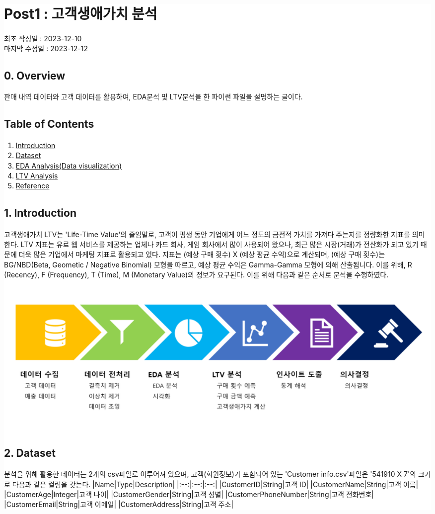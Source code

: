 # Post1 : 고객생애가치 분석  
최초 작성일 : 2023-12-10  
마지막 수정일 : 2023-12-12
  
## 0. Overview
판매 내역 데이터와 고객 데이터를 활용하여, EDA분석 및 LTV분석을 한 파이썬 파일을 설명하는 글이다. 

## Table of Contents
1. [Introduction](#1.-Introduction)
2. [Dataset](#2.-Dataset)
3. [EDA Analysis(Data visualization)](#3.-EDA-Analysis-data-visualization) 
4. [LTV Analysis](#4.-LTV-Analysis)
5. [Reference](#5.-Reference)

## 1. Introduction 


고객생애가치 LTV는 'Life-Time Value'의 줄임말로, 고객이 평생 동안 기업에게 어느 정도의 금전적 가치를 가져다 주는지를 정량화한 지표를 의미한다. LTV 지표는 유료 웹 서비스를 제공하는 업체나 카드 회사, 게임 회사에서 많이 사용되어 왔으나, 최근 많은 시장(거래)가 전산화가 되고 있기 때문에 더욱 많은 기업에서 마케팅 지표로 활용되고 있다. 지표는 (예상 구매 횟수) X (예상 평균 수익)으로 계산되며, (예상 구매 횟수)는 BG/NBD(Beta, Geometic / Negative Binomial) 모형을 따르고, 예상 평균 수익은 Gamma-Gamma 모형에 의해 산출됩니다. 이를 위해, R (Recency), F (Frequency), T (Time), M (Monetary Value)의 정보가 요구된다. 이를 위해 다음과 같은 순서로 분석을 수행하였다.

![workflow](./components/workflow.png)

## 2. Dataset
분석을 위해 활용한 데이터는 2개의 csv파일로 이루어져 있으며, 고객(회원정보)가 포함되어 있는 'Customer info.csv'파일은 '541910 X 7'의 크기로 다음과 같은 컬럼을 갖는다.
|Name|Type|Description|
|:--:|:--:|:--:|
|CustomerID|String|고객 ID|
|CustomerName|String|고객 이름|
|CustomerAge|Integer|고객 나이|
|CustomerGender|String|고객 성별|
|CustomerPhoneNumber|String|고객 전화번호|
|CustomerEmail|String|고객 이메일|
|CustomerAddress|String|고객 주소|
